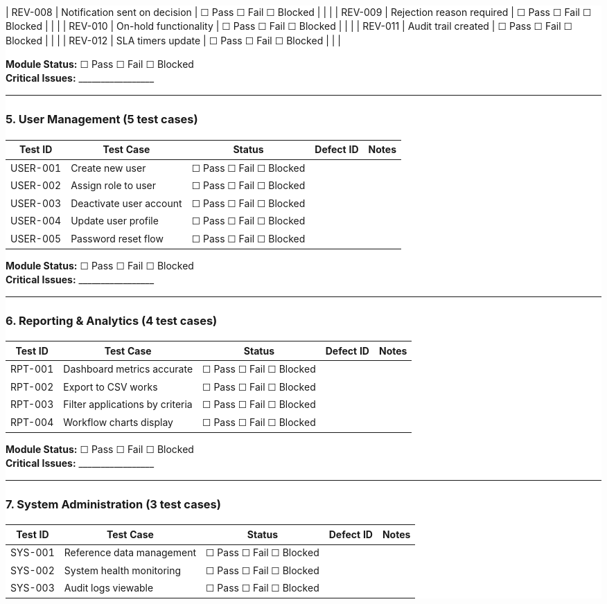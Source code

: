 | REV-008 | Notification sent on decision | ☐ Pass ☐ Fail ☐ Blocked | | |
| REV-009 | Rejection reason required | ☐ Pass ☐ Fail ☐ Blocked | | |
| REV-010 | On-hold functionality | ☐ Pass ☐ Fail ☐ Blocked | | |
| REV-011 | Audit trail created | ☐ Pass ☐ Fail ☐ Blocked | | |
| REV-012 | SLA timers update | ☐ Pass ☐ Fail ☐ Blocked | | |

**Module Status:** ☐ Pass ☐ Fail ☐ Blocked  
**Critical Issues:** _________________

---

### 5. User Management (5 test cases)

| Test ID | Test Case | Status | Defect ID | Notes |
|---------|-----------|--------|-----------|-------|
| USER-001 | Create new user | ☐ Pass ☐ Fail ☐ Blocked | | |
| USER-002 | Assign role to user | ☐ Pass ☐ Fail ☐ Blocked | | |
| USER-003 | Deactivate user account | ☐ Pass ☐ Fail ☐ Blocked | | |
| USER-004 | Update user profile | ☐ Pass ☐ Fail ☐ Blocked | | |
| USER-005 | Password reset flow | ☐ Pass ☐ Fail ☐ Blocked | | |

**Module Status:** ☐ Pass ☐ Fail ☐ Blocked  
**Critical Issues:** _________________

---

### 6. Reporting & Analytics (4 test cases)

| Test ID | Test Case | Status | Defect ID | Notes |
|---------|-----------|--------|-----------|-------|
| RPT-001 | Dashboard metrics accurate | ☐ Pass ☐ Fail ☐ Blocked | | |
| RPT-002 | Export to CSV works | ☐ Pass ☐ Fail ☐ Blocked | | |
| RPT-003 | Filter applications by criteria | ☐ Pass ☐ Fail ☐ Blocked | | |
| RPT-004 | Workflow charts display | ☐ Pass ☐ Fail ☐ Blocked | | |

**Module Status:** ☐ Pass ☐ Fail ☐ Blocked  
**Critical Issues:** _________________

---

### 7. System Administration (3 test cases)

| Test ID | Test Case | Status | Defect ID | Notes |
|---------|-----------|--------|-----------|-------|
| SYS-001 | Reference data management | ☐ Pass ☐ Fail ☐ Blocked | | |
| SYS-002 | System health monitoring | ☐ Pass ☐ Fail ☐ Blocked | | |
| SYS-003 | Audit logs viewable | ☐ Pass ☐ Fail ☐ Blocked | | |
